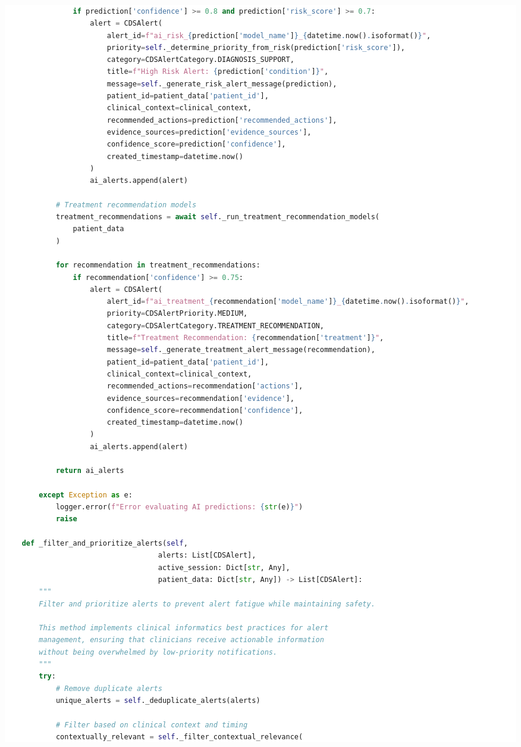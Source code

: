 ```python
                if prediction['confidence'] >= 0.8 and prediction['risk_score'] >= 0.7:
                    alert = CDSAlert(
                        alert_id=f"ai_risk_{prediction['model_name']}_{datetime.now().isoformat()}",
                        priority=self._determine_priority_from_risk(prediction['risk_score']),
                        category=CDSAlertCategory.DIAGNOSIS_SUPPORT,
                        title=f"High Risk Alert: {prediction['condition']}",
                        message=self._generate_risk_alert_message(prediction),
                        patient_id=patient_data['patient_id'],
                        clinical_context=clinical_context,
                        recommended_actions=prediction['recommended_actions'],
                        evidence_sources=prediction['evidence_sources'],
                        confidence_score=prediction['confidence'],
                        created_timestamp=datetime.now()
                    )
                    ai_alerts.append(alert)
            
            # Treatment recommendation models
            treatment_recommendations = await self._run_treatment_recommendation_models(
                patient_data
            )
            
            for recommendation in treatment_recommendations:
                if recommendation['confidence'] >= 0.75:
                    alert = CDSAlert(
                        alert_id=f"ai_treatment_{recommendation['model_name']}_{datetime.now().isoformat()}",
                        priority=CDSAlertPriority.MEDIUM,
                        category=CDSAlertCategory.TREATMENT_RECOMMENDATION,
                        title=f"Treatment Recommendation: {recommendation['treatment']}",
                        message=self._generate_treatment_alert_message(recommendation),
                        patient_id=patient_data['patient_id'],
                        clinical_context=clinical_context,
                        recommended_actions=recommendation['actions'],
                        evidence_sources=recommendation['evidence'],
                        confidence_score=recommendation['confidence'],
                        created_timestamp=datetime.now()
                    )
                    ai_alerts.append(alert)
            
            return ai_alerts
            
        except Exception as e:
            logger.error(f"Error evaluating AI predictions: {str(e)}")
            raise
    
    def _filter_and_prioritize_alerts(self, 
                                    alerts: List[CDSAlert],
                                    active_session: Dict[str, Any],
                                    patient_data: Dict[str, Any]) -> List[CDSAlert]:
        """
        Filter and prioritize alerts to prevent alert fatigue while maintaining safety.
        
        This method implements clinical informatics best practices for alert
        management, ensuring that clinicians receive actionable information
        without being overwhelmed by low-priority notifications.
        """
        try:
            # Remove duplicate alerts
            unique_alerts = self._deduplicate_alerts(alerts)
            
            # Filter based on clinical context and timing
            contextually_relevant = self._filter_contextual_relevance(
```